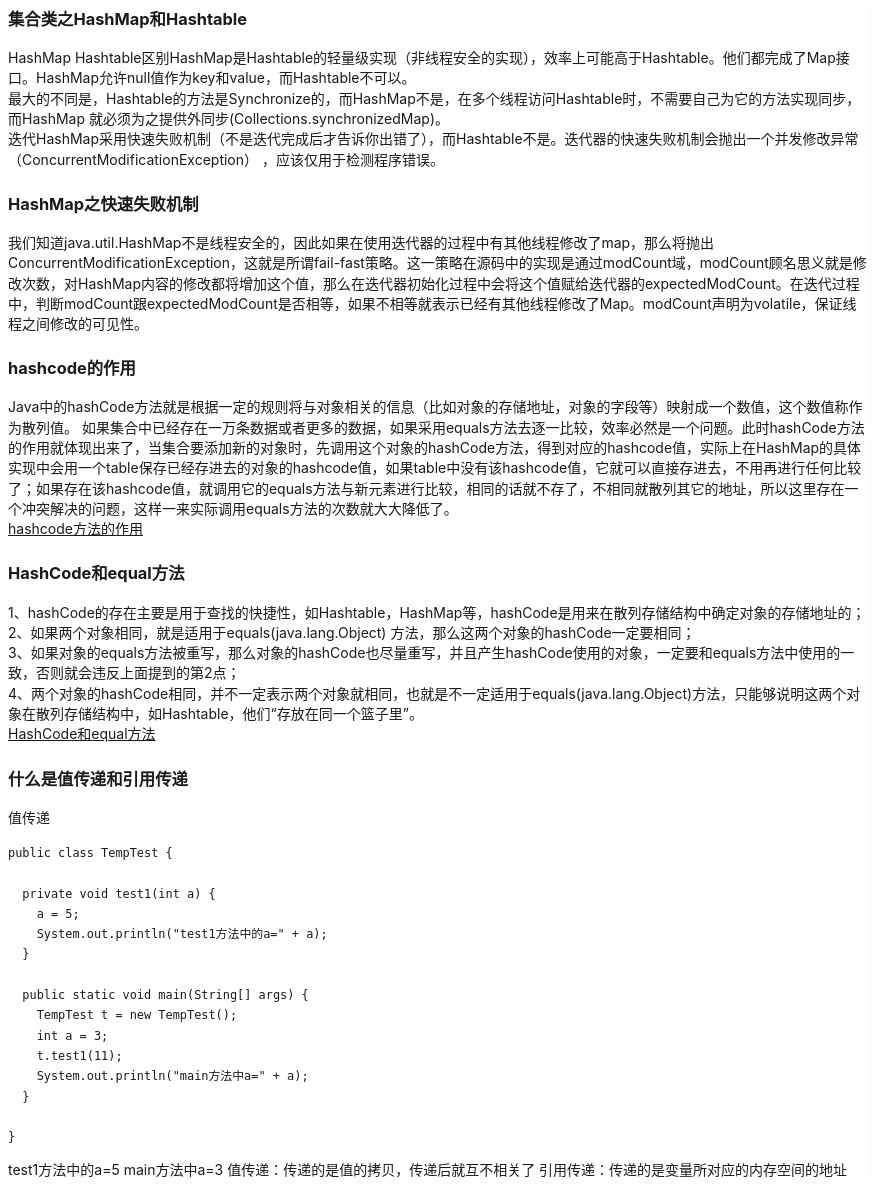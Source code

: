 ### 集合类之HashMap和Hashtable 
HashMap Hashtable区别HashMap是Hashtable的轻量级实现（非线程安全的实现），效率上可能高于Hashtable。他们都完成了Map接口。HashMap允许null值作为key和value，而Hashtable不可以。  
最大的不同是，Hashtable的方法是Synchronize的，而HashMap不是，在多个线程访问Hashtable时，不需要自己为它的方法实现同步，而HashMap 就必须为之提供外同步(Collections.synchronizedMap)。  
 迭代HashMap采用快速失败机制（不是迭代完成后才告诉你出错了），而Hashtable不是。迭代器的快速失败机制会抛出一个并发修改异常 （ConcurrentModificationException） ，应该仅用于检测程序错误。 

### HashMap之快速失败机制 
我们知道java.util.HashMap不是线程安全的，因此如果在使用迭代器的过程中有其他线程修改了map，那么将抛出ConcurrentModificationException，这就是所谓fail-fast策略。这一策略在源码中的实现是通过modCount域，modCount顾名思义就是修改次数，对HashMap内容的修改都将增加这个值，那么在迭代器初始化过程中会将这个值赋给迭代器的expectedModCount。在迭代过程中，判断modCount跟expectedModCount是否相等，如果不相等就表示已经有其他线程修改了Map。modCount声明为volatile，保证线程之间修改的可见性。

### hashcode的作用 
Java中的hashCode方法就是根据一定的规则将与对象相关的信息（比如对象的存储地址，对象的字段等）映射成一个数值，这个数值称作为散列值。
如果集合中已经存在一万条数据或者更多的数据，如果采用equals方法去逐一比较，效率必然是一个问题。此时hashCode方法的作用就体现出来了，当集合要添加新的对象时，先调用这个对象的hashCode方法，得到对应的hashcode值，实际上在HashMap的具体实现中会用一个table保存已经存进去的对象的hashcode值，如果table中没有该hashcode值，它就可以直接存进去，不用再进行任何比较了；如果存在该hashcode值，就调用它的equals方法与新元素进行比较，相同的话就不存了，不相同就散列其它的地址，所以这里存在一个冲突解决的问题，这样一来实际调用equals方法的次数就大大降低了。  
[hashcode方法的作用](http://www.cnblogs.com/dolphin0520/p/3681042.html)

### HashCode和equal方法
1、hashCode的存在主要是用于查找的快捷性，如Hashtable，HashMap等，hashCode是用来在散列存储结构中确定对象的存储地址的；  
2、如果两个对象相同，就是适用于equals(java.lang.Object) 方法，那么这两个对象的hashCode一定要相同；  
3、如果对象的equals方法被重写，那么对象的hashCode也尽量重写，并且产生hashCode使用的对象，一定要和equals方法中使用的一致，否则就会违反上面提到的第2点；  
4、两个对象的hashCode相同，并不一定表示两个对象就相同，也就是不一定适用于equals(java.lang.Object)方法，只能够说明这两个对象在散列存储结构中，如Hashtable，他们“存放在同一个篮子里”。   
[HashCode和equal方法](http://www.cnblogs.com/nktblog/articles/2518111.html)

### 什么是值传递和引用传递
值传递
```
public class TempTest {

  private void test1(int a) {
    a = 5;
    System.out.println("test1方法中的a=" + a);
  }

  public static void main(String[] args) {
    TempTest t = new TempTest();
    int a = 3;
    t.test1(11);
    System.out.println("main方法中a=" + a);
  }

}
```
test1方法中的a=5
main方法中a=3
值传递：传递的是值的拷贝，传递后就互不相关了
引用传递：传递的是变量所对应的内存空间的地址
